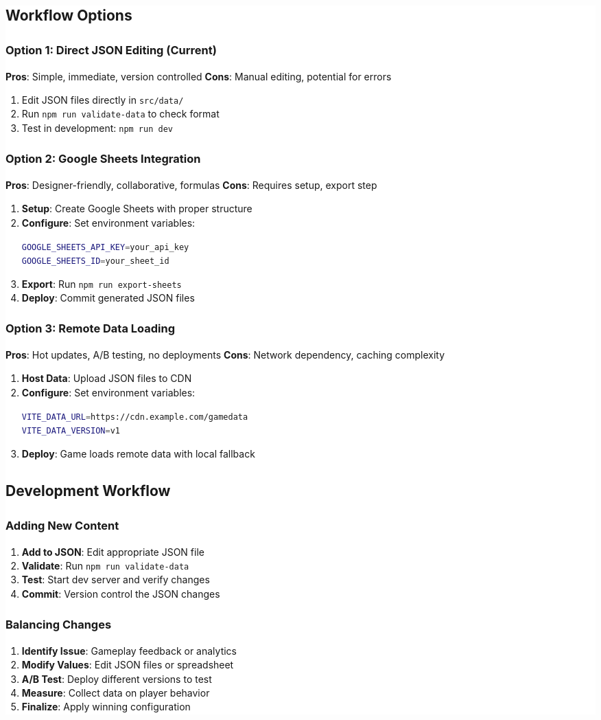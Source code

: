 ## Workflow Options

### Option 1: Direct JSON Editing (Current)

**Pros**: Simple, immediate, version controlled
**Cons**: Manual editing, potential for errors

1. Edit JSON files directly in `src/data/`
2. Run `npm run validate-data` to check format
3. Test in development: `npm run dev`

### Option 2: Google Sheets Integration

**Pros**: Designer-friendly, collaborative, formulas
**Cons**: Requires setup, export step

1. **Setup**: Create Google Sheets with proper structure
2. **Configure**: Set environment variables:
   ```bash
   GOOGLE_SHEETS_API_KEY=your_api_key
   GOOGLE_SHEETS_ID=your_sheet_id
   ```
3. **Export**: Run `npm run export-sheets`
4. **Deploy**: Commit generated JSON files

### Option 3: Remote Data Loading

**Pros**: Hot updates, A/B testing, no deployments
**Cons**: Network dependency, caching complexity

1. **Host Data**: Upload JSON files to CDN
2. **Configure**: Set environment variables:
   ```bash
   VITE_DATA_URL=https://cdn.example.com/gamedata
   VITE_DATA_VERSION=v1
   ```
3. **Deploy**: Game loads remote data with local fallback

## Development Workflow

### Adding New Content

1. **Add to JSON**: Edit appropriate JSON file
2. **Validate**: Run `npm run validate-data`
3. **Test**: Start dev server and verify changes
4. **Commit**: Version control the JSON changes

### Balancing Changes

1. **Identify Issue**: Gameplay feedback or analytics
2. **Modify Values**: Edit JSON files or spreadsheet
3. **A/B Test**: Deploy different versions to test
4. **Measure**: Collect data on player behavior
5. **Finalize**: Apply winning configuration
